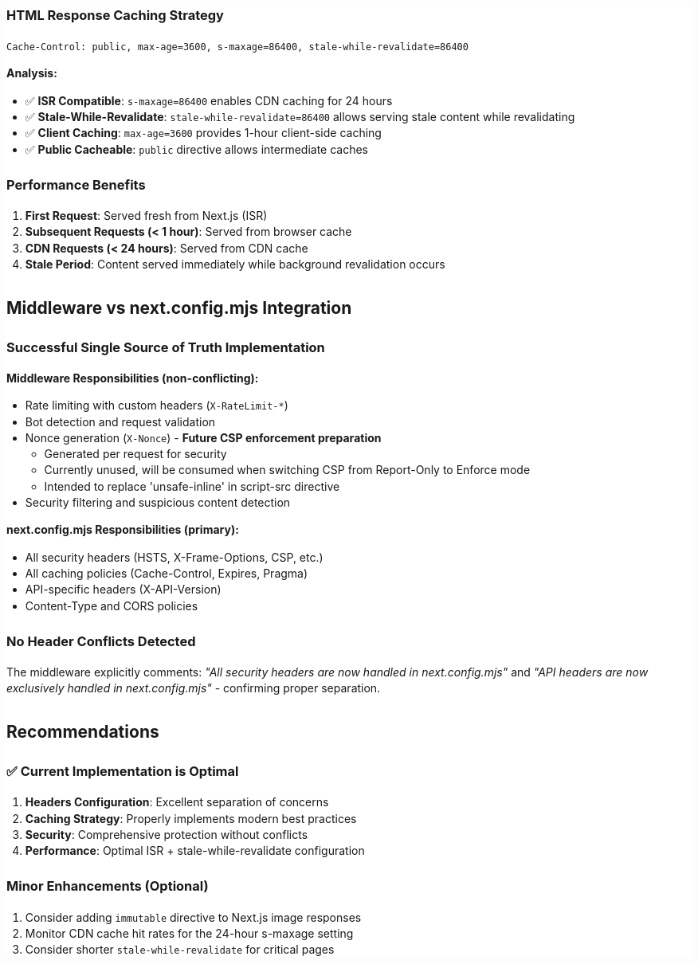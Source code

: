 ### HTML Response Caching Strategy
```
Cache-Control: public, max-age=3600, s-maxage=86400, stale-while-revalidate=86400
```

**Analysis:**
- ✅ **ISR Compatible**: `s-maxage=86400` enables CDN caching for 24 hours
- ✅ **Stale-While-Revalidate**: `stale-while-revalidate=86400` allows serving stale content while revalidating
- ✅ **Client Caching**: `max-age=3600` provides 1-hour client-side caching
- ✅ **Public Cacheable**: `public` directive allows intermediate caches

### Performance Benefits
1. **First Request**: Served fresh from Next.js (ISR)
2. **Subsequent Requests (< 1 hour)**: Served from browser cache
3. **CDN Requests (< 24 hours)**: Served from CDN cache
4. **Stale Period**: Content served immediately while background revalidation occurs

## Middleware vs next.config.mjs Integration

### Successful Single Source of Truth Implementation

**Middleware Responsibilities (non-conflicting):**
- Rate limiting with custom headers (`X-RateLimit-*`)
- Bot detection and request validation
- Nonce generation (`X-Nonce`) - **Future CSP enforcement preparation**
  - Generated per request for security
  - Currently unused, will be consumed when switching CSP from Report-Only to Enforce mode
  - Intended to replace 'unsafe-inline' in script-src directive
- Security filtering and suspicious content detection

**next.config.mjs Responsibilities (primary):**
- All security headers (HSTS, X-Frame-Options, CSP, etc.)
- All caching policies (Cache-Control, Expires, Pragma)
- API-specific headers (X-API-Version)
- Content-Type and CORS policies

### No Header Conflicts Detected
The middleware explicitly comments: *"All security headers are now handled in next.config.mjs"* and *"API headers are now exclusively handled in next.config.mjs"* - confirming proper separation.

## Recommendations

### ✅ Current Implementation is Optimal
1. **Headers Configuration**: Excellent separation of concerns
2. **Caching Strategy**: Properly implements modern best practices
3. **Security**: Comprehensive protection without conflicts
4. **Performance**: Optimal ISR + stale-while-revalidate configuration

### Minor Enhancements (Optional)
1. Consider adding `immutable` directive to Next.js image responses
2. Monitor CDN cache hit rates for the 24-hour s-maxage setting
3. Consider shorter `stale-while-revalidate` for critical pages
